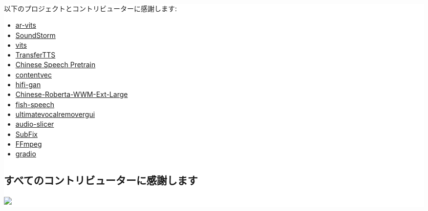 以下のプロジェクトとコントリビューターに感謝します:

- [ar-vits](https://github.com/innnky/ar-vits)
- [SoundStorm](https://github.com/yangdongchao/SoundStorm/tree/master/soundstorm/s1/AR)
- [vits](https://github.com/jaywalnut310/vits)
- [TransferTTS](https://github.com/hcy71o/TransferTTS/blob/master/models.py#L556)
- [Chinese Speech Pretrain](https://github.com/TencentGameMate/chinese_speech_pretrain)
- [contentvec](https://github.com/auspicious3000/contentvec/)
- [hifi-gan](https://github.com/jik876/hifi-gan)
- [Chinese-Roberta-WWM-Ext-Large](https://huggingface.co/hfl/chinese-roberta-wwm-ext-large)
- [fish-speech](https://github.com/fishaudio/fish-speech/blob/main/tools/llama/generate.py#L41)
- [ultimatevocalremovergui](https://github.com/Anjok07/ultimatevocalremovergui)
- [audio-slicer](https://github.com/openvpi/audio-slicer)
- [SubFix](https://github.com/cronrpc/SubFix)
- [FFmpeg](https://github.com/FFmpeg/FFmpeg)
- [gradio](https://github.com/gradio-app/gradio)

## すべてのコントリビューターに感謝します

<a href="https://github.com/RVC-Boss/GPT-SoVITS/graphs/contributors" target="_blank">
  <img src="https://contrib.rocks/image?repo=RVC-Boss/GPT-SoVITS" />
</a>

